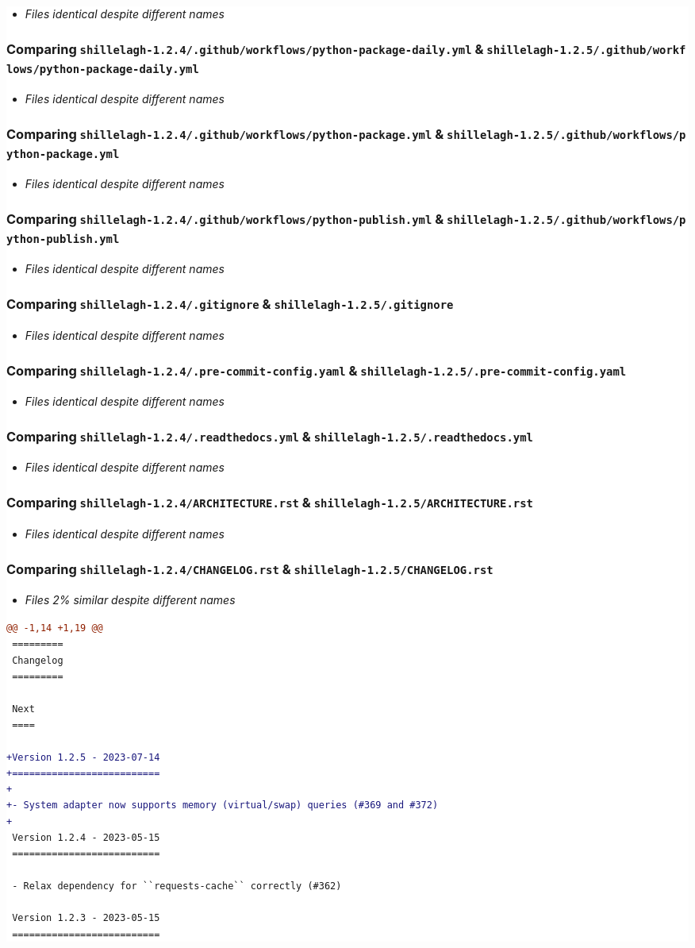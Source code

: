  * *Files identical despite different names*

### Comparing `shillelagh-1.2.4/.github/workflows/python-package-daily.yml` & `shillelagh-1.2.5/.github/workflows/python-package-daily.yml`

 * *Files identical despite different names*

### Comparing `shillelagh-1.2.4/.github/workflows/python-package.yml` & `shillelagh-1.2.5/.github/workflows/python-package.yml`

 * *Files identical despite different names*

### Comparing `shillelagh-1.2.4/.github/workflows/python-publish.yml` & `shillelagh-1.2.5/.github/workflows/python-publish.yml`

 * *Files identical despite different names*

### Comparing `shillelagh-1.2.4/.gitignore` & `shillelagh-1.2.5/.gitignore`

 * *Files identical despite different names*

### Comparing `shillelagh-1.2.4/.pre-commit-config.yaml` & `shillelagh-1.2.5/.pre-commit-config.yaml`

 * *Files identical despite different names*

### Comparing `shillelagh-1.2.4/.readthedocs.yml` & `shillelagh-1.2.5/.readthedocs.yml`

 * *Files identical despite different names*

### Comparing `shillelagh-1.2.4/ARCHITECTURE.rst` & `shillelagh-1.2.5/ARCHITECTURE.rst`

 * *Files identical despite different names*

### Comparing `shillelagh-1.2.4/CHANGELOG.rst` & `shillelagh-1.2.5/CHANGELOG.rst`

 * *Files 2% similar despite different names*

```diff
@@ -1,14 +1,19 @@
 =========
 Changelog
 =========
 
 Next
 ====
 
+Version 1.2.5 - 2023-07-14
+==========================
+
+- System adapter now supports memory (virtual/swap) queries (#369 and #372)
+
 Version 1.2.4 - 2023-05-15
 ==========================
 
 - Relax dependency for ``requests-cache`` correctly (#362)
 
 Version 1.2.3 - 2023-05-15
 ==========================
```